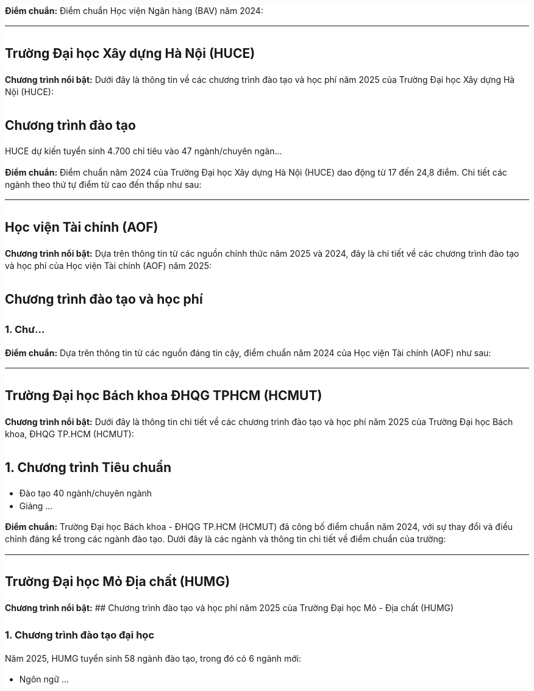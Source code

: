 **Điểm chuẩn:** Điểm chuẩn Học viện Ngân hàng (BAV) năm 2024:

---

## Trường Đại học Xây dựng Hà Nội (HUCE)

**Chương trình nổi bật:** Dưới đây là thông tin về các chương trình đào tạo và học phí năm 2025 của Trường Đại học Xây dựng Hà Nội (HUCE):
## Chương trình đào tạo
HUCE dự kiến tuyển sinh 4.700 chỉ tiêu vào 47 ngành/chuyên ngàn...

**Điểm chuẩn:** Điểm chuẩn năm 2024 của Trường Đại học Xây dựng Hà Nội (HUCE) dao động từ 17 đến 24,8 điểm. Chi tiết các ngành theo thứ tự điểm từ cao đến thấp như sau:

---

## Học viện Tài chính (AOF)

**Chương trình nổi bật:** Dựa trên thông tin từ các nguồn chính thức năm 2025 và 2024, đây là chi tiết về các chương trình đào tạo và học phí của Học viện Tài chính (AOF) năm 2025:
## Chương trình đào tạo và học phí
### 1. Chư...

**Điểm chuẩn:** Dựa trên thông tin từ các nguồn đáng tin cậy, điểm chuẩn năm 2024 của Học viện Tài chính (AOF) như sau:

---

## Trường Đại học Bách khoa ĐHQG TPHCM (HCMUT)

**Chương trình nổi bật:** Dưới đây là thông tin chi tiết về các chương trình đào tạo và học phí năm 2025 của Trường Đại học Bách khoa, ĐHQG TP.HCM (HCMUT):
## 1. Chương trình Tiêu chuẩn
- Đào tạo 40 ngành/chuyên ngành
- Giảng ...

**Điểm chuẩn:** Trường Đại học Bách khoa - ĐHQG TP.HCM (HCMUT) đã công bố điểm chuẩn năm 2024, với sự thay đổi và điều chỉnh đáng kể trong các ngành đào tạo. Dưới đây là các ngành và thông tin chi tiết về điểm chuẩn của trường:

---

## Trường Đại học Mỏ Địa chất (HUMG)

**Chương trình nổi bật:** ## Chương trình đào tạo và học phí năm 2025 của Trường Đại học Mỏ - Địa chất (HUMG)
### 1. Chương trình đào tạo đại học
Năm 2025, HUMG tuyển sinh 58 ngành đào tạo, trong đó có 6 ngành mới:
- Ngôn ngữ ...

